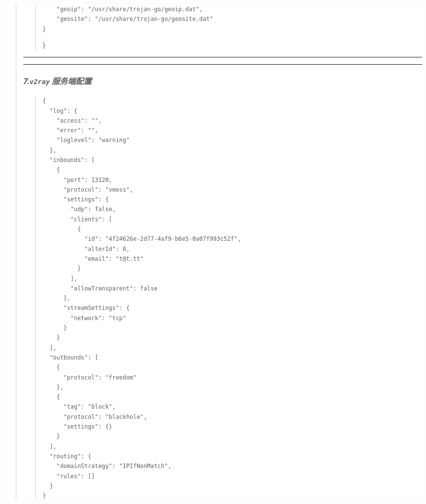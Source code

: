>>         "geoip": "/usr/share/trojan-go/geoip.dat",
>>         "geosite": "/usr/share/trojan-go/geosite.dat"
>>     }
>> }
>> ```
> ---
> ---
>### *7.`v2ray` 服务端配置*
>> ```
>> {
>>   "log": {
>>     "access": "",
>>     "error": "",
>>     "loglevel": "warning"
>>   },
>>   "inbounds": [
>>     {
>>       "port": 13120,
>>       "protocol": "vmess",
>>       "settings": {
>>         "udp": false,
>>         "clients": [
>>           {
>>             "id": "4f24626e-2d77-4af9-b6e5-0a07f993c52f",
>>             "alterId": 0,
>>             "email": "t@t.tt"
>>           }
>>         ],
>>         "allowTransparent": false
>>       },
>>       "streamSettings": {
>>         "network": "tcp"
>>       }
>>     }
>>   ],
>>   "outbounds": [
>>     {
>>       "protocol": "freedom"
>>     },
>>     {
>>       "tag": "block",
>>       "protocol": "blackhole",
>>       "settings": {}
>>     }
>>   ],
>>   "routing": {
>>     "domainStrategy": "IPIfNonMatch",
>>     "rules": []
>>   }
>> }
>> ```